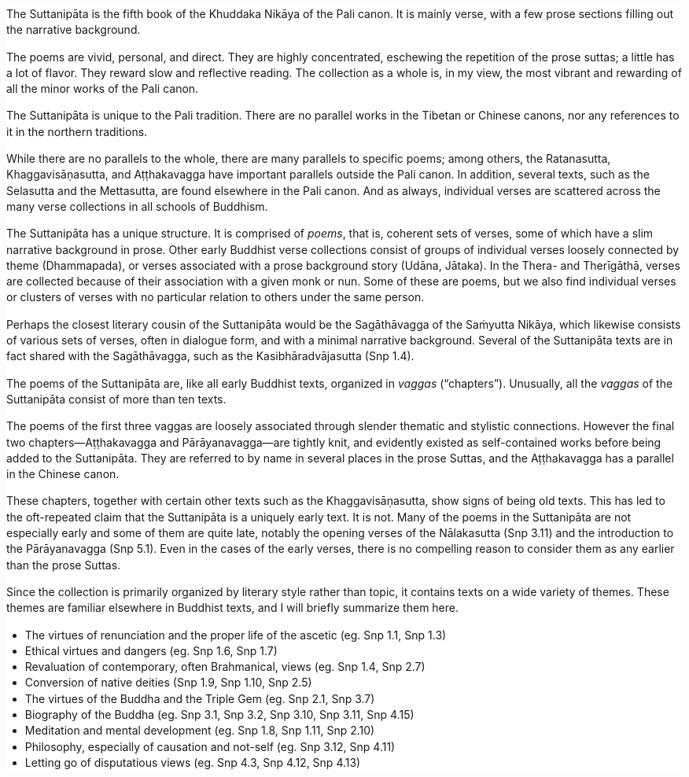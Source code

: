 The Suttanipāta is the fifth book of the Khuddaka Nikāya of the Pali canon. It is mainly verse, with a few prose sections filling out the narrative background. 

The poems are vivid, personal, and direct. They are highly concentrated, eschewing the repetition of the prose suttas; a little has a lot of flavor. They reward slow and reflective reading. The collection as a whole is, in my view, the most vibrant and rewarding of all the minor works of the Pali canon.

The Suttanipāta is unique to the Pali tradition. There are no parallel works in the Tibetan or Chinese canons, nor any references to it in the northern traditions. 

While there are no parallels to the whole, there are many parallels to specific poems; among others, the Ratanasutta, Khaggavisāṇasutta, and Aṭṭhakavagga have important parallels outside the Pali canon. In addition, several texts, such as the Selasutta and the Mettasutta, are found elsewhere in the Pali canon. And as always, individual verses are scattered across the many verse collections in all schools of Buddhism.

The Suttanipāta has a unique structure. It is comprised of *poems*, that is, coherent sets of verses, some of which have a slim narrative background in prose. Other early Buddhist verse collections consist of groups of individual verses loosely connected by theme (Dhammapada), or verses associated with a prose background story (Udāna, Jātaka). In the Thera- and Therīgāthā, verses are collected because of their association with a given monk or nun. Some of these are poems, but we also find individual verses or clusters of verses with no particular relation to others under the same person. 

Perhaps the closest literary cousin of the Suttanipāta would be the Sagāthāvagga of the Saṁyutta Nikāya, which likewise consists of various sets of verses, often in dialogue form, and with a minimal narrative background. Several of the Suttanipāta texts are in fact shared with the Sagāthāvagga, such as the Kasibhāradvājasutta (Snp 1.4).

The poems of the Suttanipāta are, like all early Buddhist texts, organized in _vaggas_ (“chapters”). Unusually, all the _vaggas_ of the Suttanipāta consist of more than ten texts. 

The poems of the first three vaggas are loosely associated through slender thematic and stylistic connections. However the final two chapters—Aṭṭhakavagga and Pārāyanavagga—are tightly knit, and evidently existed as self-contained works before being added to the Suttanipāta. They are referred to by name in several places in the prose Suttas, and the Aṭṭhakavagga has a parallel in the Chinese canon. 

These chapters, together with certain other texts such as the Khaggavisāṇasutta, show signs of being old texts. This has led to the oft-repeated claim that the Suttanipāta is a uniquely early text. It is not. Many of the poems in the Suttanipāta are not especially early and some of them are quite late, notably the opening verses of the Nālakasutta (Snp 3.11) and the introduction to the Pārāyanavagga (Snp 5.1). Even in the cases of the early verses, there is no compelling reason to consider them as any earlier than the prose Suttas. 

Since the collection is primarily organized by literary style rather than topic, it contains texts on a wide variety of themes. These themes are familiar elsewhere in Buddhist texts, and I will briefly summarize them here.

- The virtues of renunciation and the proper life of the ascetic (eg. Snp 1.1, Snp 1.3)
- Ethical virtues and dangers (eg. Snp 1.6, Snp 1.7)
- Revaluation of contemporary, often Brahmanical, views (eg. Snp 1.4, Snp 2.7)
- Conversion of native deities (Snp 1.9, Snp 1.10, Snp 2.5)
- The virtues of the Buddha and the Triple Gem (eg. Snp 2.1, Snp 3.7)
- Biography of the Buddha (eg. Snp 3.1, Snp 3.2, Snp 3.10, Snp 3.11, Snp 4.15)
- Meditation and mental development (eg. Snp 1.8, Snp 1.11, Snp 2.10)
- Philosophy, especially of causation and not-self (eg. Snp 3.12, Snp 4.11)
- Letting go of disputatious views (eg. Snp 4.3, Snp 4.12, Snp 4.13)
